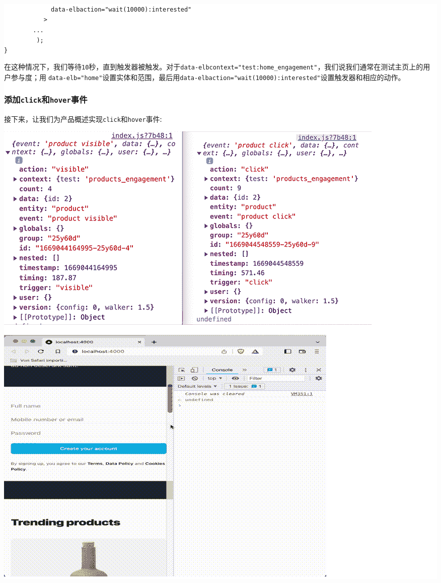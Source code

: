 ```
             data-elbaction="wait(10000):interested"
           >
        ...    
         );
}
```

在这种情况下，我们等待`10`秒，直到触发器被触发。对于`data-elbcontext="test:home_engagement"`，我们说我们通常在测试主页上的用户参与度；用 `data-elb="home"`设置实体和范围，最后用`data-elbaction="wait(10000):interested"`设置触发器和相应的动作。

### 添加`click`和`hover`事件

接下来，让我们为产品概述实现`click`和`hover`事件:

![Console output for our click and hover events on the products overview page](img/14f28d37a0257f5af60eed6c6bf1924c.png)

![Demo of our click and hover events on the products overview page](img/f05197b0902528ada79b6a059c58cbd2.png)
